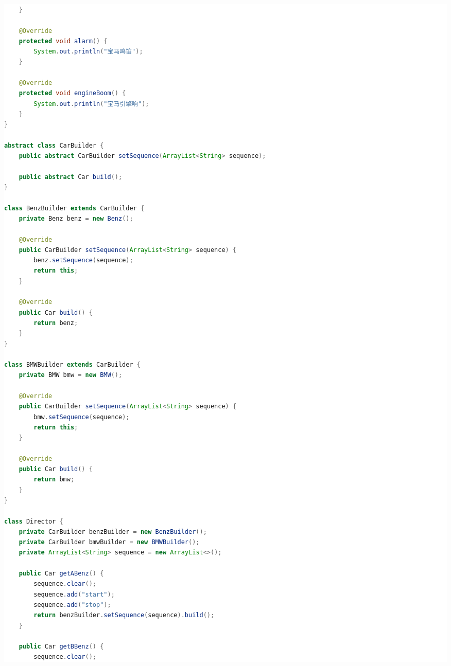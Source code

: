 ``` java
    }

    @Override
    protected void alarm() {
        System.out.println("宝马鸣笛");
    }

    @Override
    protected void engineBoom() {
        System.out.println("宝马引擎响");
    }
}

abstract class CarBuilder {
    public abstract CarBuilder setSequence(ArrayList<String> sequence);

    public abstract Car build();
}

class BenzBuilder extends CarBuilder {
    private Benz benz = new Benz();

    @Override
    public CarBuilder setSequence(ArrayList<String> sequence) {
        benz.setSequence(sequence);
        return this;
    }

    @Override
    public Car build() {
        return benz;
    }
}

class BMWBuilder extends CarBuilder {
    private BMW bmw = new BMW();

    @Override
    public CarBuilder setSequence(ArrayList<String> sequence) {
        bmw.setSequence(sequence);
        return this;
    }

    @Override
    public Car build() {
        return bmw;
    }
}

class Director {
    private CarBuilder benzBuilder = new BenzBuilder();
    private CarBuilder bmwBuilder = new BMWBuilder();
    private ArrayList<String> sequence = new ArrayList<>();

    public Car getABenz() {
        sequence.clear();
        sequence.add("start");
        sequence.add("stop");
        return benzBuilder.setSequence(sequence).build();
    }

    public Car getBBenz() {
        sequence.clear();
```